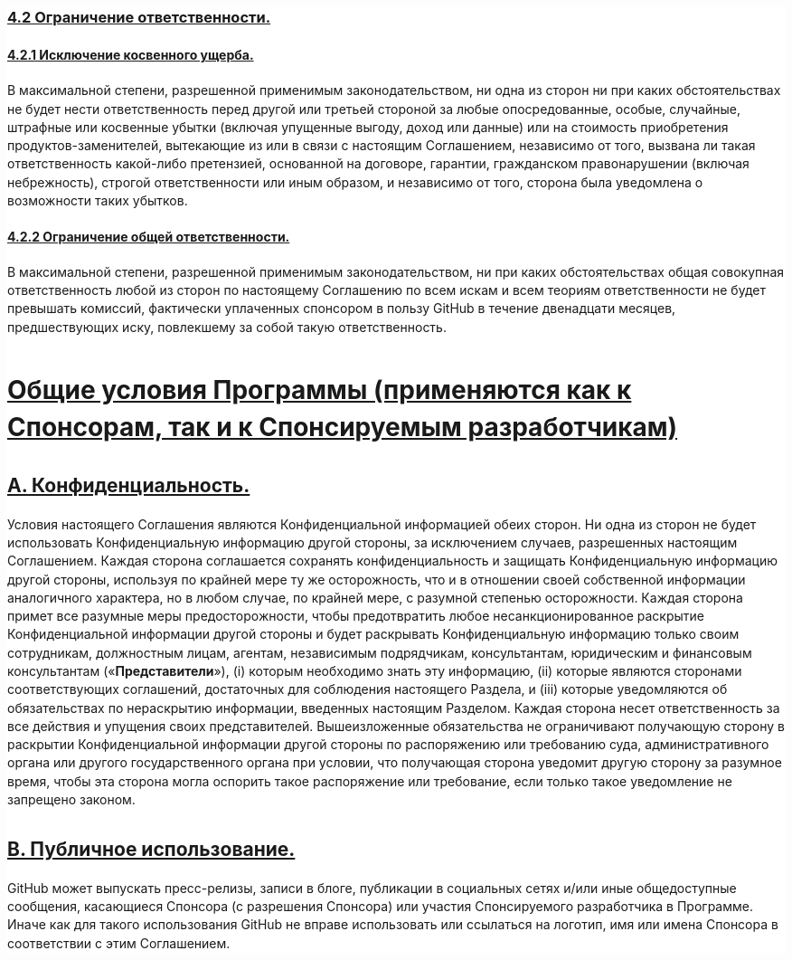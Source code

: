 ### [4.2 Ограничение ответственности.](#42-limitation-of-liability) ###

#### [4.2.1 Исключение косвенного ущерба.](#421-exclusion-of-indirect-damages) ####

В максимальной степени, разрешенной применимым законодательством, ни одна из сторон ни при каких обстоятельствах не будет нести ответственность перед другой или третьей стороной за любые опосредованные, особые, случайные, штрафные или косвенные убытки (включая упущенные выгоду, доход или данные) или на стоимость приобретения продуктов-заменителей, вытекающие из или в связи с настоящим Соглашением, независимо от того, вызвана ли такая ответственность какой-либо претензией, основанной на договоре, гарантии, гражданском правонарушении (включая небрежность), строгой ответственности или иным образом, и независимо от того, сторона была уведомлена о возможности таких убытков.

#### [4.2.2 Ограничение общей ответственности.](#422-limitation-of-total-liability) ####

В максимальной степени, разрешенной применимым законодательством, ни при каких обстоятельствах общая совокупная ответственность любой из сторон по настоящему Соглашению по всем искам и всем теориям ответственности не будет превышать комиссий, фактически уплаченных спонсором в пользу GitHub в течение двенадцати месяцев, предшествующих иску, повлекшему за собой такую ответственность.

[Общие условия Программы (применяются как к Спонсорам, так и к Спонсируемым разработчикам)](#общие-условия-программы-применяются-как-к-спонсорам-так-и-к-спонсируемым-разработчикам)
==========

[А. Конфиденциальность.](#a-confidentiality)
----------

Условия настоящего Соглашения являются Конфиденциальной информацией обеих сторон. Ни одна из сторон не будет использовать Конфиденциальную информацию другой стороны, за исключением случаев, разрешенных настоящим Соглашением. Каждая сторона соглашается сохранять конфиденциальность и защищать Конфиденциальную информацию другой стороны, используя по крайней мере ту же осторожность, что и в отношении своей собственной информации аналогичного характера, но в любом случае, по крайней мере, с разумной степенью осторожности. Каждая сторона примет все разумные меры предосторожности, чтобы предотвратить любое несанкционированное раскрытие Конфиденциальной информации другой стороны и будет раскрывать Конфиденциальную информацию только своим сотрудникам, должностным лицам, агентам, независимым подрядчикам, консультантам, юридическим и финансовым консультантам («**Представители**»), (i) которым необходимо знать эту информацию, (ii) которые являются сторонами соответствующих соглашений, достаточных для соблюдения настоящего Раздела, и (iii) которые уведомляются об обязательствах по нераскрытию информации, введенных настоящим Разделом. Каждая сторона несет ответственность за все действия и упущения своих представителей. Вышеизложенные обязательства не ограничивают получающую сторону в раскрытии Конфиденциальной информации другой стороны по распоряжению или требованию суда, административного органа или другого государственного органа при условии, что получающая сторона уведомит другую сторону за разумное время, чтобы эта сторона могла оспорить такое распоряжение или требование, если только такое уведомление не запрещено законом.

[B. Публичное использование.](#b-publicity)
----------

GitHub может выпускать пресс-релизы, записи в блоге, публикации в социальных сетях и/или иные общедоступные сообщения, касающиеся Спонсора (с разрешения Спонсора) или участия Спонсируемого разработчика в Программе. Иначе как для такого использования GitHub не вправе использовать или ссылаться на логотип, имя или имена Спонсора в соответствии с этим Соглашением.
